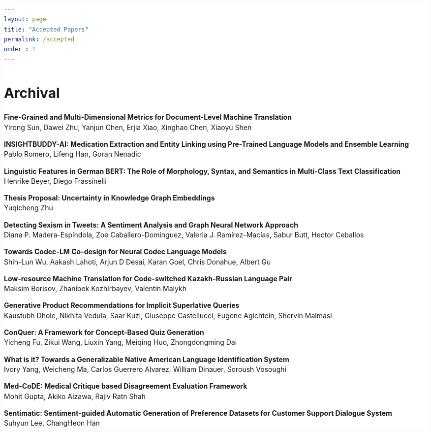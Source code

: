 ```yaml
---
layout: page
title: "Accepted Papers"
permalink: /accepted
order : 1
---
```


# Archival

**Fine-Grained and Multi-Dimensional Metrics for Document-Level Machine Translation**  
Yirong Sun, Dawei Zhu, Yanjun Chen, Erjia Xiao, Xinghao Chen, Xiaoyu Shen


**INSIGHTBUDDY-AI: Medication Extraction and Entity Linking using Pre-Trained Language Models and Ensemble Learning**  
Pablo Romero, Lifeng Han, Goran Nenadic


**Linguistic Features in German BERT: The Role of Morphology, Syntax, and Semantics in Multi-Class Text Classification**  
Henrike Beyer, Diego Frassinelli


**Thesis Proposal: Uncertainty in Knowledge Graph Embeddings**  
Yuqicheng Zhu


**Detecting Sexism in Tweets: A Sentiment Analysis and Graph Neural Network Approach**  
Diana P. Madera-Espíndola, Zoe Caballero-Domínguez, Valeria J. Ramírez-Macías, Sabur Butt, Hector Ceballos


**Towards Codec-LM Co-design for Neural Codec Language Models**  
Shih-Lun Wu, Aakash Lahoti, Arjun D Desai, Karan Goel, Chris Donahue, Albert Gu


**Low-resource Machine Translation for Code-switched Kazakh-Russian Language Pair**  
Maksim Borisov, Zhanibek Kozhirbayev, Valentin Malykh


**Generative Product Recommendations for Implicit Superlative Queries**  
Kaustubh Dhole, Nikhita Vedula, Saar Kuzi, Giuseppe Castellucci, Eugene Agichtein, Shervin Malmasi


**ConQuer: A Framework for Concept-Based Quiz Generation**  
Yicheng Fu, Zikui Wang, Liuxin Yang, Meiqing Huo, Zhongdongming Dai


**What is it? Towards a Generalizable Native American Language Identification System**  
Ivory Yang, Weicheng Ma, Carlos Guerrero Alvarez, William Dinauer, Soroush Vosoughi


**Med-CoDE: Medical Critique based Disagreement Evaluation Framework**  
Mohit Gupta, Akiko Aizawa, Rajiv Ratn Shah


**Sentimatic: Sentiment-guided Automatic Generation of Preference Datasets for Customer Support Dialogue System**  
Suhyun Lee, ChangHeon Han
